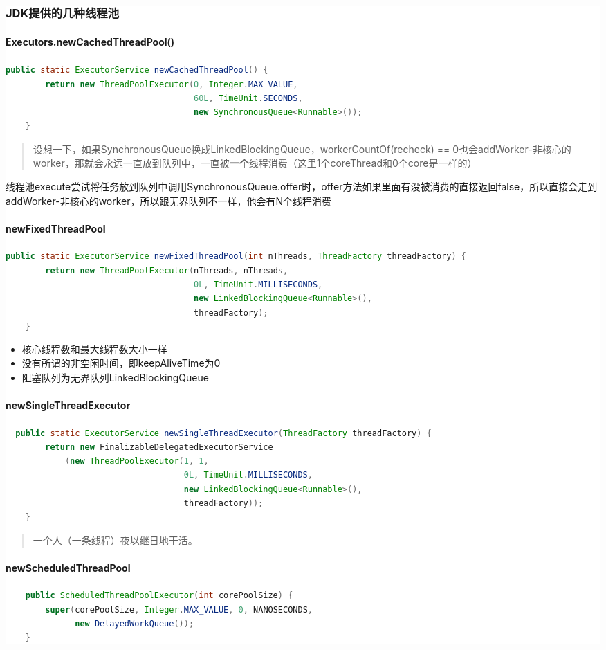 ### JDK提供的几种线程池

#### Executors.newCachedThreadPool()

```java
public static ExecutorService newCachedThreadPool() {
        return new ThreadPoolExecutor(0, Integer.MAX_VALUE,
                                      60L, TimeUnit.SECONDS,
                                      new SynchronousQueue<Runnable>());
    }
```

> 设想一下，如果SynchronousQueue换成LinkedBlockingQueue，workerCountOf(recheck) == 0也会addWorker-非核心的worker，那就会永远一直放到队列中，一直被**一个**线程消费（这里1个coreThread和0个core是一样的）

线程池execute尝试将任务放到队列中调用SynchronousQueue.offer时，offer方法如果里面有没被消费的直接返回false，所以直接会走到addWorker-非核心的worker，所以跟无界队列不一样，他会有N个线程消费

#### newFixedThreadPool

```java
public static ExecutorService newFixedThreadPool(int nThreads, ThreadFactory threadFactory) {
        return new ThreadPoolExecutor(nThreads, nThreads,
                                      0L, TimeUnit.MILLISECONDS,
                                      new LinkedBlockingQueue<Runnable>(),
                                      threadFactory);
    }
```

- 核心线程数和最大线程数大小一样
- 没有所谓的非空闲时间，即keepAliveTime为0
- 阻塞队列为无界队列LinkedBlockingQueue

#### newSingleThreadExecutor

```java
  public static ExecutorService newSingleThreadExecutor(ThreadFactory threadFactory) {
        return new FinalizableDelegatedExecutorService
            (new ThreadPoolExecutor(1, 1,
                                    0L, TimeUnit.MILLISECONDS,
                                    new LinkedBlockingQueue<Runnable>(),
                                    threadFactory));
    }
```

> 一个人（一条线程）夜以继日地干活。

#### newScheduledThreadPool

```java
    public ScheduledThreadPoolExecutor(int corePoolSize) {
        super(corePoolSize, Integer.MAX_VALUE, 0, NANOSECONDS,
              new DelayedWorkQueue());
    }
```
